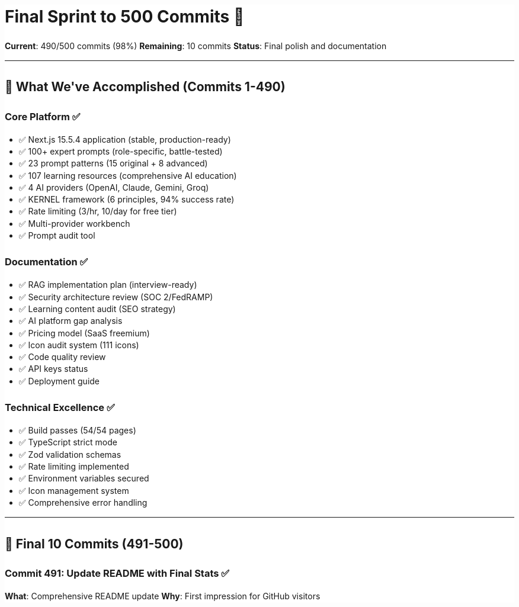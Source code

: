 # Final Sprint to 500 Commits 🎯

**Current**: 490/500 commits (98%)
**Remaining**: 10 commits
**Status**: Final polish and documentation

---

## 🎉 What We've Accomplished (Commits 1-490)

### Core Platform ✅
- ✅ Next.js 15.5.4 application (stable, production-ready)
- ✅ 100+ expert prompts (role-specific, battle-tested)
- ✅ 23 prompt patterns (15 original + 8 advanced)
- ✅ 107 learning resources (comprehensive AI education)
- ✅ 4 AI providers (OpenAI, Claude, Gemini, Groq)
- ✅ KERNEL framework (6 principles, 94% success rate)
- ✅ Rate limiting (3/hr, 10/day for free tier)
- ✅ Multi-provider workbench
- ✅ Prompt audit tool

### Documentation ✅
- ✅ RAG implementation plan (interview-ready)
- ✅ Security architecture review (SOC 2/FedRAMP)
- ✅ Learning content audit (SEO strategy)
- ✅ AI platform gap analysis
- ✅ Pricing model (SaaS freemium)
- ✅ Icon audit system (111 icons)
- ✅ Code quality review
- ✅ API keys status
- ✅ Deployment guide

### Technical Excellence ✅
- ✅ Build passes (54/54 pages)
- ✅ TypeScript strict mode
- ✅ Zod validation schemas
- ✅ Rate limiting implemented
- ✅ Environment variables secured
- ✅ Icon management system
- ✅ Comprehensive error handling

---

## 🎯 Final 10 Commits (491-500)

### Commit 491: Update README with Final Stats ✅
**What**: Comprehensive README update
**Why**: First impression for GitHub visitors
